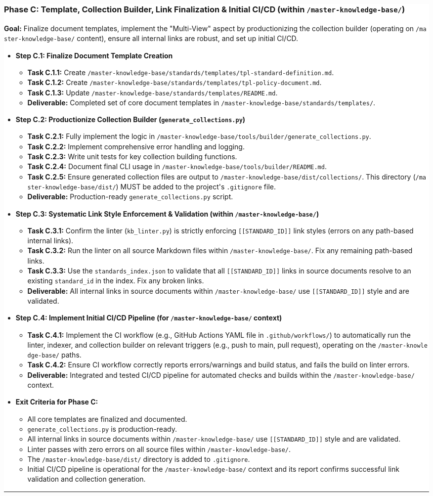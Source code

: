
### Phase C: Template, Collection Builder, Link Finalization & Initial CI/CD (within `/master-knowledge-base/`)

**Goal:** Finalize document templates, implement the "Multi-View" aspect by productionizing the collection builder (operating on `/master-knowledge-base/` content), ensure all internal links are robust, and set up initial CI/CD.

*   **Step C.1: Finalize Document Template Creation**
    *   **Task C.1.1:** Create `/master-knowledge-base/standards/templates/tpl-standard-definition.md`.
    *   **Task C.1.2:** Create `/master-knowledge-base/standards/templates/tpl-policy-document.md`.
    *   **Task C.1.3:** Update `/master-knowledge-base/standards/templates/README.md`.
    *   **Deliverable:** Completed set of core document templates in `/master-knowledge-base/standards/templates/`.

*   **Step C.2: Productionize Collection Builder (`generate_collections.py`)**
    *   **Task C.2.1:** Fully implement the logic in `/master-knowledge-base/tools/builder/generate_collections.py`.
    *   **Task C.2.2:** Implement comprehensive error handling and logging.
    *   **Task C.2.3:** Write unit tests for key collection building functions.
    *   **Task C.2.4:** Document final CLI usage in `/master-knowledge-base/tools/builder/README.md`.
    *   **Task C.2.5:** Ensure generated collection files are output to `/master-knowledge-base/dist/collections/`. This directory (`/master-knowledge-base/dist/`) MUST be added to the project's `.gitignore` file.
    *   **Deliverable:** Production-ready `generate_collections.py` script.

*   **Step C.3: Systematic Link Style Enforcement & Validation (within `/master-knowledge-base/`)**
    *   **Task C.3.1:** Confirm the linter (`kb_linter.py`) is strictly enforcing `[[STANDARD_ID]]` link styles (errors on any path-based internal links).
    *   **Task C.3.2:** Run the linter on all source Markdown files within `/master-knowledge-base/`. Fix any remaining path-based links.
    *   **Task C.3.3:** Use the `standards_index.json` to validate that all `[[STANDARD_ID]]` links in source documents resolve to an existing `standard_id` in the index. Fix any broken links.
    *   **Deliverable:** All internal links in source documents within `/master-knowledge-base/` use `[[STANDARD_ID]]` style and are validated.

*   **Step C.4: Implement Initial CI/CD Pipeline (for `/master-knowledge-base/` context)**
    *   **Task C.4.1:** Implement the CI workflow (e.g., GitHub Actions YAML file in `.github/workflows/`) to automatically run the linter, indexer, and collection builder on relevant triggers (e.g., push to main, pull request), operating on the `/master-knowledge-base/` paths.
    *   **Task C.4.2:** Ensure CI workflow correctly reports errors/warnings and build status, and fails the build on linter errors.
    *   **Deliverable:** Integrated and tested CI/CD pipeline for automated checks and builds within the `/master-knowledge-base/` context.

*   **Exit Criteria for Phase C:**
    *   All core templates are finalized and documented.
    *   `generate_collections.py` is production-ready.
    *   All internal links in source documents within `/master-knowledge-base/` use `[[STANDARD_ID]]` style and are validated.
    *   Linter passes with zero errors on all source files within `/master-knowledge-base/`.
    *   The `/master-knowledge-base/dist/` directory is added to `.gitignore`.
    *   Initial CI/CD pipeline is operational for the `/master-knowledge-base/` context and its report confirms successful link validation and collection generation.

---